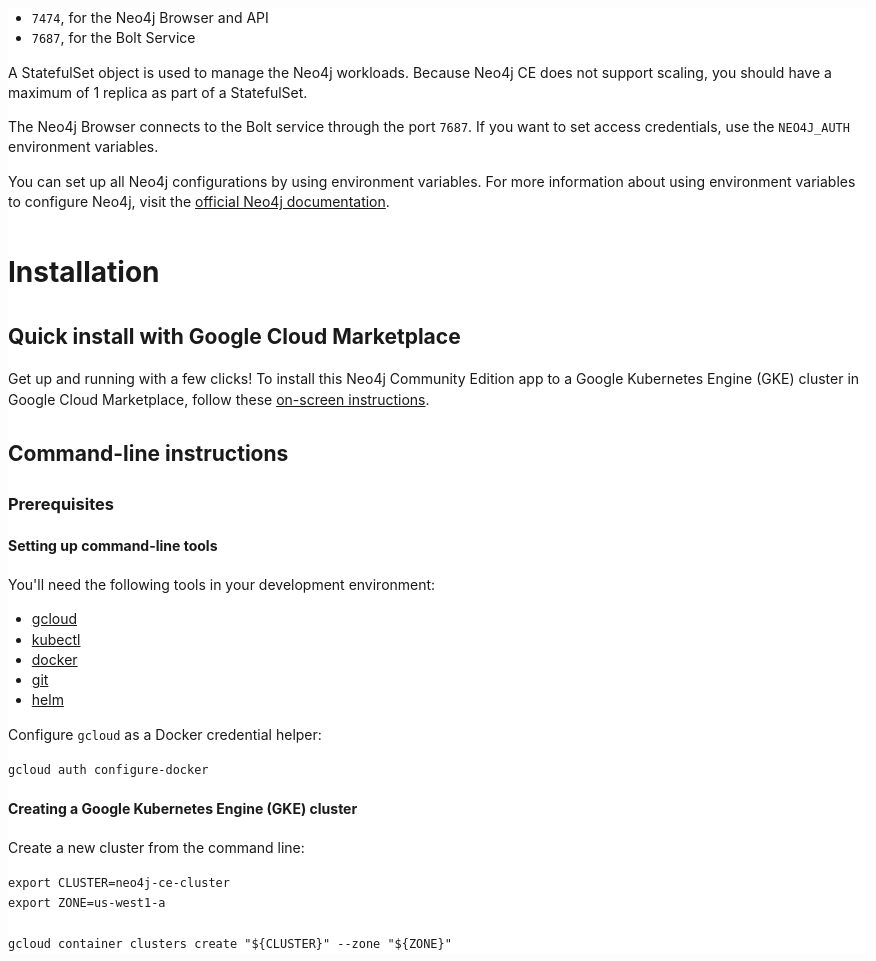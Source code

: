 * `7474`, for the Neo4j Browser and API
* `7687`, for the Bolt Service

A StatefulSet object is used to manage the Neo4j workloads. Because Neo4j CE
does not support scaling, you should have a maximum of 1 replica as part of
a StatefulSet.

The Neo4j Browser connects to the Bolt service through the port `7687`. If
you want to set access credentials, use the `NEO4J_AUTH` environment
variables.

You can set up all Neo4j configurations by using environment variables. For
more information about using environment variables to configure Neo4j, visit
the
[official Neo4j documentation](https://neo4j.com/docs/operations-manual/current/docker/configuration/).

# Installation

## Quick install with Google Cloud Marketplace

Get up and running with a few clicks! To install this Neo4j Community Edition app
to a Google Kubernetes Engine (GKE) cluster in Google Cloud Marketplace, follow
these 
[on-screen instructions](https://console.cloud.google.com/marketplace/details/google/neo4j-ce).

## Command-line instructions

### Prerequisites

#### Setting up command-line tools

You'll need the following tools in your development environment:

- [gcloud](https://cloud.google.com/sdk/gcloud/)
- [kubectl](https://kubernetes.io/docs/reference/kubectl/overview/)
- [docker](https://docs.docker.com/install/)
- [git](https://git-scm.com/book/en/v2/Getting-Started-Installing-Git)
- [helm](https://helm.sh/)

Configure `gcloud` as a Docker credential helper:

```shell
gcloud auth configure-docker
```

#### Creating a Google Kubernetes Engine (GKE) cluster

Create a new cluster from the command line:

```shell
export CLUSTER=neo4j-ce-cluster
export ZONE=us-west1-a

gcloud container clusters create "${CLUSTER}" --zone "${ZONE}"
```
